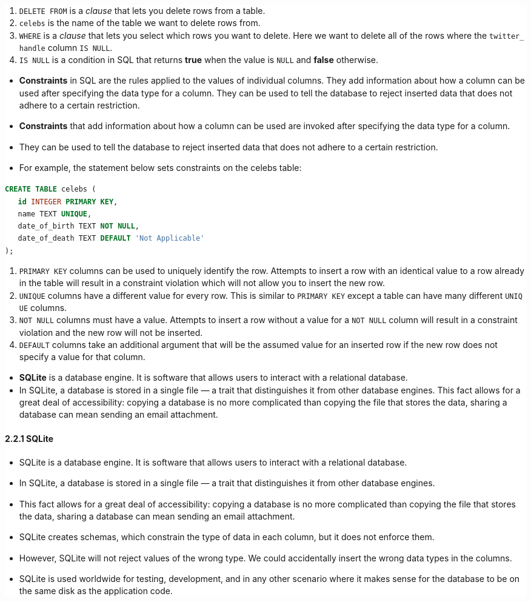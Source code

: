1. `DELETE FROM` is a *clause* that lets you delete rows from a table.
2. `celebs` is the name of the table we want to delete rows from.
3. `WHERE` is a *clause* that lets you select which rows you want to delete. Here we want to delete all of the rows where the `twitter_handle` column `IS NULL`.
4. `IS NULL` is a condition in SQL that returns **true** when the value is `NULL` and **false** otherwise.

- **Constraints** in SQL are the rules applied to the values of individual columns. They add information about how a column can be used after specifying the data type for a column. They can be used to tell the database to reject inserted data that does not adhere to a certain restriction. 

- **Constraints** that add information about how a column can be used are invoked after specifying the data type for a column.
- They can be used to tell the database to reject inserted data that does not adhere to a certain restriction.
- For example, the statement below sets constraints on the celebs table:
```SQL
CREATE TABLE celebs (
   id INTEGER PRIMARY KEY, 
   name TEXT UNIQUE,
   date_of_birth TEXT NOT NULL,
   date_of_death TEXT DEFAULT 'Not Applicable'
);
```

1. `PRIMARY KEY` columns can be used to uniquely identify the row. Attempts to insert a row with an identical value to a row already in the table will result in a constraint violation which will not allow you to insert the new row.
2. `UNIQUE` columns have a different value for every row. This is similar to `PRIMARY KEY` except a table can have many different `UNIQUE` columns.
3. `NOT NULL` columns must have a value. Attempts to insert a row without a value for a `NOT NULL` column will result in a constraint violation and the new row will not be inserted.
4. `DEFAULT` columns take an additional argument that will be the assumed value for an inserted row if the new row does not specify a value for that column.

- **SQLite** is a database engine. It is software that allows users to interact with a relational database.
- In SQLite, a database is stored in a single file — a trait that distinguishes it from other database engines. This fact allows for a great deal of accessibility: copying a database is no more complicated than copying the file that stores the data, sharing a database can mean sending an email attachment.

#### 2.2.1 SQLite

- SQLite is a database engine. It is software that allows users to interact with a relational database.
- In SQLite, a database is stored in a single file — a trait that distinguishes it from other database engines.
- This fact allows for a great deal of accessibility: copying a database is no more complicated than copying the file that stores the data, sharing a database can mean sending an email attachment.

- SQLite creates schemas, which constrain the type of data in each column, but it does not enforce them.
- However, SQLite will not reject values of the wrong type. We could accidentally insert the wrong data types in the columns.
- SQLite is used worldwide for testing, development, and in any other scenario where it makes sense for the database to be on the same disk as the application code.
